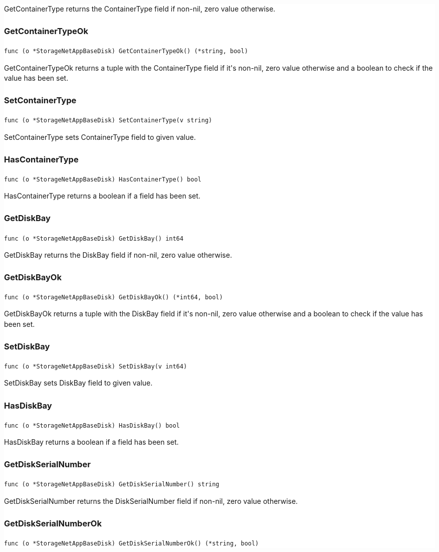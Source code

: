 GetContainerType returns the ContainerType field if non-nil, zero value otherwise.

### GetContainerTypeOk

`func (o *StorageNetAppBaseDisk) GetContainerTypeOk() (*string, bool)`

GetContainerTypeOk returns a tuple with the ContainerType field if it's non-nil, zero value otherwise
and a boolean to check if the value has been set.

### SetContainerType

`func (o *StorageNetAppBaseDisk) SetContainerType(v string)`

SetContainerType sets ContainerType field to given value.

### HasContainerType

`func (o *StorageNetAppBaseDisk) HasContainerType() bool`

HasContainerType returns a boolean if a field has been set.

### GetDiskBay

`func (o *StorageNetAppBaseDisk) GetDiskBay() int64`

GetDiskBay returns the DiskBay field if non-nil, zero value otherwise.

### GetDiskBayOk

`func (o *StorageNetAppBaseDisk) GetDiskBayOk() (*int64, bool)`

GetDiskBayOk returns a tuple with the DiskBay field if it's non-nil, zero value otherwise
and a boolean to check if the value has been set.

### SetDiskBay

`func (o *StorageNetAppBaseDisk) SetDiskBay(v int64)`

SetDiskBay sets DiskBay field to given value.

### HasDiskBay

`func (o *StorageNetAppBaseDisk) HasDiskBay() bool`

HasDiskBay returns a boolean if a field has been set.

### GetDiskSerialNumber

`func (o *StorageNetAppBaseDisk) GetDiskSerialNumber() string`

GetDiskSerialNumber returns the DiskSerialNumber field if non-nil, zero value otherwise.

### GetDiskSerialNumberOk

`func (o *StorageNetAppBaseDisk) GetDiskSerialNumberOk() (*string, bool)`

